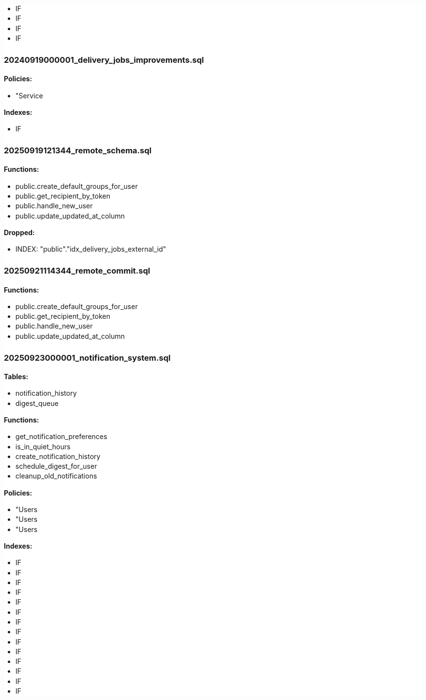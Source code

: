 - IF
- IF
- IF
- IF

### 20240919000001_delivery_jobs_improvements.sql

**Policies:**
- "Service

**Indexes:**
- IF

### 20250919121344_remote_schema.sql

**Functions:**
- public.create_default_groups_for_user
- public.get_recipient_by_token
- public.handle_new_user
- public.update_updated_at_column

**Dropped:**
- INDEX: "public"."idx_delivery_jobs_external_id"

### 20250921114344_remote_commit.sql

**Functions:**
- public.create_default_groups_for_user
- public.get_recipient_by_token
- public.handle_new_user
- public.update_updated_at_column

### 20250923000001_notification_system.sql

**Tables:**
- notification_history
- digest_queue

**Functions:**
- get_notification_preferences
- is_in_quiet_hours
- create_notification_history
- schedule_digest_for_user
- cleanup_old_notifications

**Policies:**
- "Users
- "Users
- "Users

**Indexes:**
- IF
- IF
- IF
- IF
- IF
- IF
- IF
- IF
- IF
- IF
- IF
- IF
- IF
- IF

